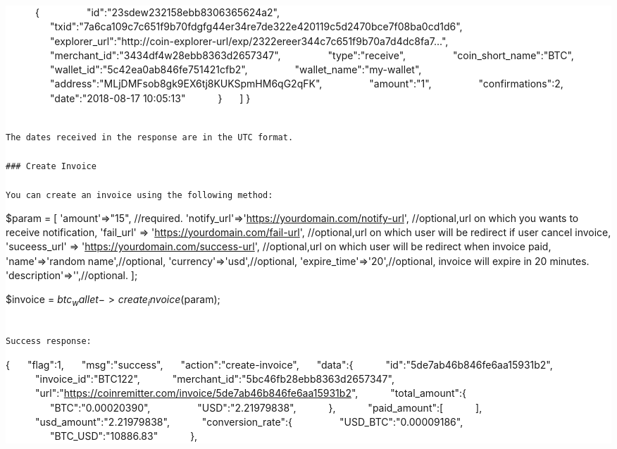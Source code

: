       {
         "id":"23sdew232158ebb8306365624a2",
         "txid":"7a6ca109c7c651f9b70fdgfg44er34re7de322e420119c5d2470bce7f08ba0cd1d6",
         "explorer_url":"http://coin-explorer-url/exp/2322ereer344c7c651f9b70a7d4dc8fa7...",
         "merchant_id":"3434df4w28ebb8363d2657347",
         "type":"receive",
         "coin_short_name":"BTC",
         "wallet_id":"5c42ea0ab846fe751421cfb2",
         "wallet_name":"my-wallet",
         "address":"MLjDMFsob8gk9EX6tj8KUKSpmHM6qG2qFK",
         "amount":"1",
         "confirmations":2,
         "date":"2018-08-17 10:05:13"
      }
   ]
}
```

The dates received in the response are in the UTC format.

### Create Invoice

You can create an invoice using the following method:

```
$param = [
    'amount'=>"15",      //required.
    'notify_url'=>'https://yourdomain.com/notify-url', //optional,url on which you wants to receive notification,
    'fail_url' => 'https://yourdomain.com/fail-url', //optional,url on which user will be redirect if user cancel invoice,
    'suceess_url' => 'https://yourdomain.com/success-url', //optional,url on which user will be redirect when invoice paid,
    'name'=>'random name',//optional,
    'currency'=>'usd',//optional,
    'expire_time'=>'20',//optional, invoice will expire in 20 minutes.
    'description'=>'',//optional.
];

$invoice  = $btc_wallet->create_invoice($param);
```

Success response:

```
{
   "flag":1,
   "msg":"success",
   "action":"create-invoice",
   "data":{
      "id":"5de7ab46b846fe6aa15931b2",
      "invoice_id":"BTC122",
      "merchant_id":"5bc46fb28ebb8363d2657347",
      "url":"https://coinremitter.com/invoice/5de7ab46b846fe6aa15931b2",
      "total_amount":{
         "BTC":"0.00020390",
         "USD":"2.21979838",
      },
      "paid_amount":[
      ],
      "usd_amount":"2.21979838",
      "conversion_rate":{
         "USD_BTC":"0.00009186",
         "BTC_USD":"10886.83"
      },